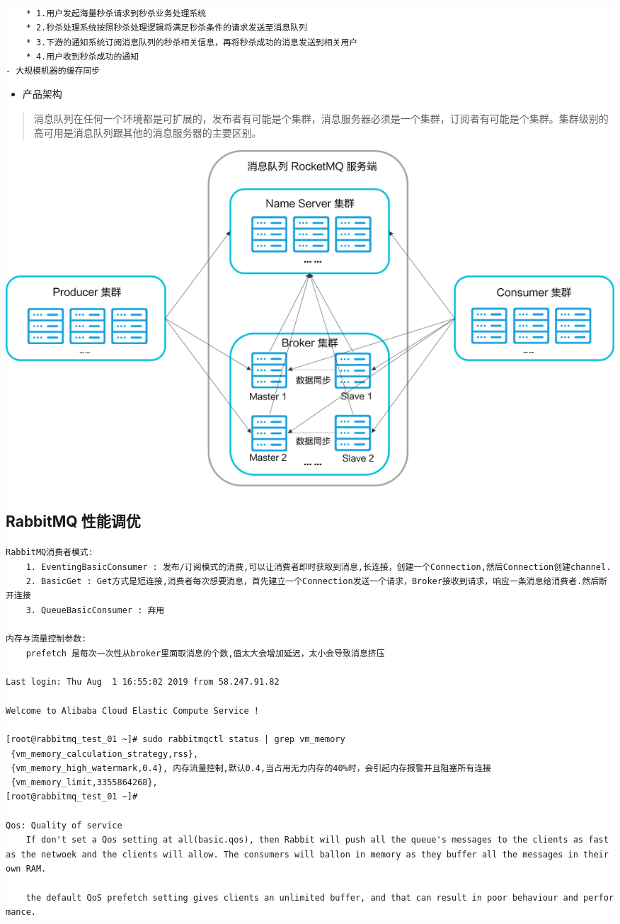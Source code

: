        * 1.用户发起海量秒杀请求到秒杀业务处理系统
        * 2.秒杀处理系统按照秒杀处理逻辑将满足秒杀条件的请求发送至消息队列
        * 3.下游的通知系统订阅消息队列的秒杀相关信息，再将秒杀成功的消息发送到相关用户
        * 4.用户收到秒杀成功的通知
    - 大规模机器的缓存同步
        
* 产品架构
> 消息队列在任何一个环境都是可扩展的，发布者有可能是个集群，消息服务器必须是一个集群，订阅者有可能是个集群。集群级别的高可用是消息队列跟其他的消息服务器的主要区别。

![Product Architecture](/imgs/ilikeit/MQCrashCourse/Product_Architecture.png?raw=True)

RabbitMQ 性能调优
----------------
```
RabbitMQ消费者模式:
    1. EventingBasicConsumer : 发布/订阅模式的消费,可以让消费者即时获取到消息,长连接，创建一个Connection,然后Connection创建channel.
    2. BasicGet : Get方式是短连接,消费者每次想要消息，首先建立一个Connection发送一个请求，Broker接收到请求，响应一条消息给消费者.然后断开连接
    3. QueueBasicConsumer : 弃用

内存与流量控制参数:
    prefetch 是每次一次性从broker里面取消息的个数,值太大会增加延迟，太小会导致消息挤压

Last login: Thu Aug  1 16:55:02 2019 from 58.247.91.82

Welcome to Alibaba Cloud Elastic Compute Service !

[root@rabbitmq_test_01 ~]# sudo rabbitmqctl status | grep vm_memory
 {vm_memory_calculation_strategy,rss},
 {vm_memory_high_watermark,0.4}, 内存流量控制,默认0.4,当占用无力内存的40%时，会引起内存报警并且阻塞所有连接
 {vm_memory_limit,3355864268},
[root@rabbitmq_test_01 ~]#

Qos: Quality of service
    If don't set a Qos setting at all(basic.qos), then Rabbit will push all the queue's messages to the clients as fast as the netwoek and the clients will allow. The consumers will ballon in memory as they buffer all the messages in their own RAM. 

    the default QoS prefetch setting gives clients an unlimited buffer, and that can result in poor behaviour and performance. 
```
